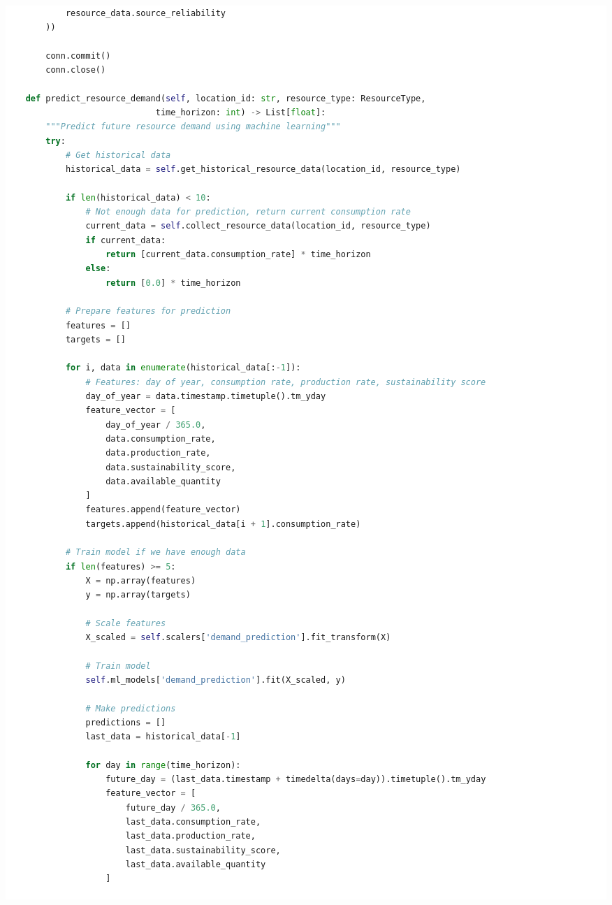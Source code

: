 ```python
            resource_data.source_reliability
        ))
        
        conn.commit()
        conn.close()
    
    def predict_resource_demand(self, location_id: str, resource_type: ResourceType, 
                              time_horizon: int) -> List[float]:
        """Predict future resource demand using machine learning"""
        try:
            # Get historical data
            historical_data = self.get_historical_resource_data(location_id, resource_type)
            
            if len(historical_data) < 10:
                # Not enough data for prediction, return current consumption rate
                current_data = self.collect_resource_data(location_id, resource_type)
                if current_data:
                    return [current_data.consumption_rate] * time_horizon
                else:
                    return [0.0] * time_horizon
            
            # Prepare features for prediction
            features = []
            targets = []
            
            for i, data in enumerate(historical_data[:-1]):
                # Features: day of year, consumption rate, production rate, sustainability score
                day_of_year = data.timestamp.timetuple().tm_yday
                feature_vector = [
                    day_of_year / 365.0,
                    data.consumption_rate,
                    data.production_rate,
                    data.sustainability_score,
                    data.available_quantity
                ]
                features.append(feature_vector)
                targets.append(historical_data[i + 1].consumption_rate)
            
            # Train model if we have enough data
            if len(features) >= 5:
                X = np.array(features)
                y = np.array(targets)
                
                # Scale features
                X_scaled = self.scalers['demand_prediction'].fit_transform(X)
                
                # Train model
                self.ml_models['demand_prediction'].fit(X_scaled, y)
                
                # Make predictions
                predictions = []
                last_data = historical_data[-1]
                
                for day in range(time_horizon):
                    future_day = (last_data.timestamp + timedelta(days=day)).timetuple().tm_yday
                    feature_vector = [
                        future_day / 365.0,
                        last_data.consumption_rate,
                        last_data.production_rate,
                        last_data.sustainability_score,
                        last_data.available_quantity
                    ]
                    
```